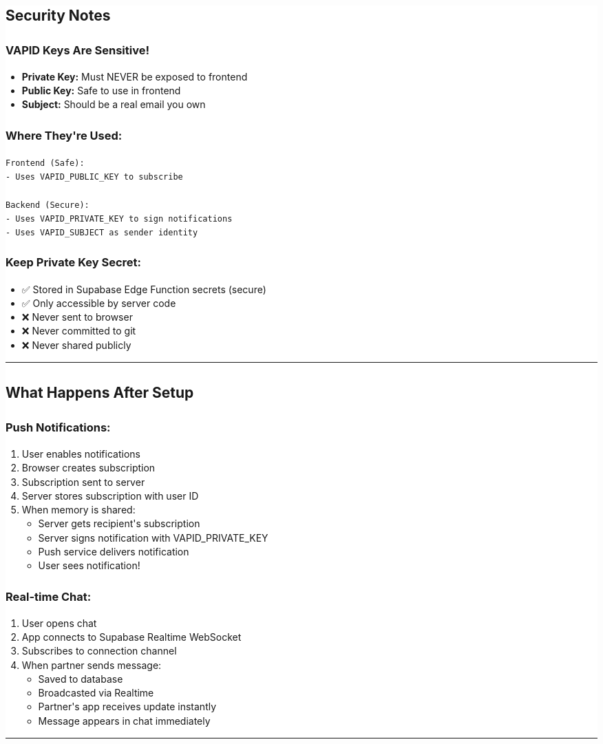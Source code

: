 
## Security Notes

### VAPID Keys Are Sensitive!

- **Private Key:** Must NEVER be exposed to frontend
- **Public Key:** Safe to use in frontend
- **Subject:** Should be a real email you own

### Where They're Used:

```
Frontend (Safe):
- Uses VAPID_PUBLIC_KEY to subscribe

Backend (Secure):
- Uses VAPID_PRIVATE_KEY to sign notifications
- Uses VAPID_SUBJECT as sender identity
```

### Keep Private Key Secret:

- ✅ Stored in Supabase Edge Function secrets (secure)
- ✅ Only accessible by server code
- ❌ Never sent to browser
- ❌ Never committed to git
- ❌ Never shared publicly

---

## What Happens After Setup

### Push Notifications:

1. User enables notifications
2. Browser creates subscription
3. Subscription sent to server
4. Server stores subscription with user ID
5. When memory is shared:
   - Server gets recipient's subscription
   - Server signs notification with VAPID_PRIVATE_KEY
   - Push service delivers notification
   - User sees notification!

### Real-time Chat:

1. User opens chat
2. App connects to Supabase Realtime WebSocket
3. Subscribes to connection channel
4. When partner sends message:
   - Saved to database
   - Broadcasted via Realtime
   - Partner's app receives update instantly
   - Message appears in chat immediately

---